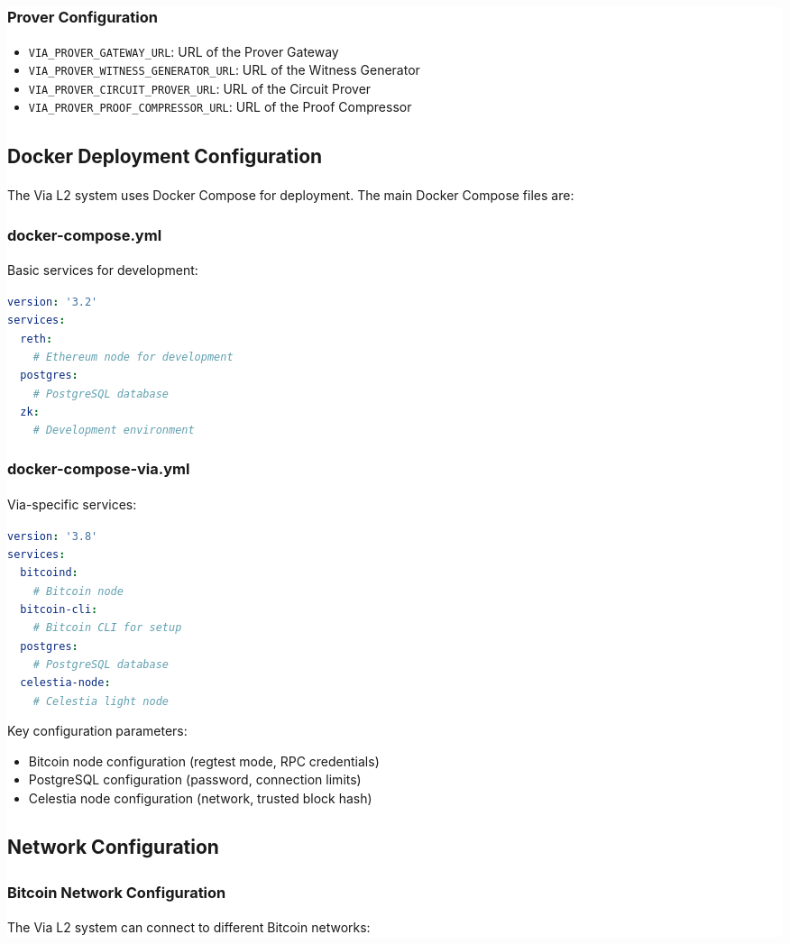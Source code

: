 ### Prover Configuration

- `VIA_PROVER_GATEWAY_URL`: URL of the Prover Gateway
- `VIA_PROVER_WITNESS_GENERATOR_URL`: URL of the Witness Generator
- `VIA_PROVER_CIRCUIT_PROVER_URL`: URL of the Circuit Prover
- `VIA_PROVER_PROOF_COMPRESSOR_URL`: URL of the Proof Compressor

## Docker Deployment Configuration

The Via L2 system uses Docker Compose for deployment. The main Docker Compose files are:

### docker-compose.yml

Basic services for development:

```yaml
version: '3.2'
services:
  reth:
    # Ethereum node for development
  postgres:
    # PostgreSQL database
  zk:
    # Development environment
```

### docker-compose-via.yml

Via-specific services:

```yaml
version: '3.8'
services:
  bitcoind:
    # Bitcoin node
  bitcoin-cli:
    # Bitcoin CLI for setup
  postgres:
    # PostgreSQL database
  celestia-node:
    # Celestia light node
```

Key configuration parameters:
- Bitcoin node configuration (regtest mode, RPC credentials)
- PostgreSQL configuration (password, connection limits)
- Celestia node configuration (network, trusted block hash)

## Network Configuration

### Bitcoin Network Configuration

The Via L2 system can connect to different Bitcoin networks:
